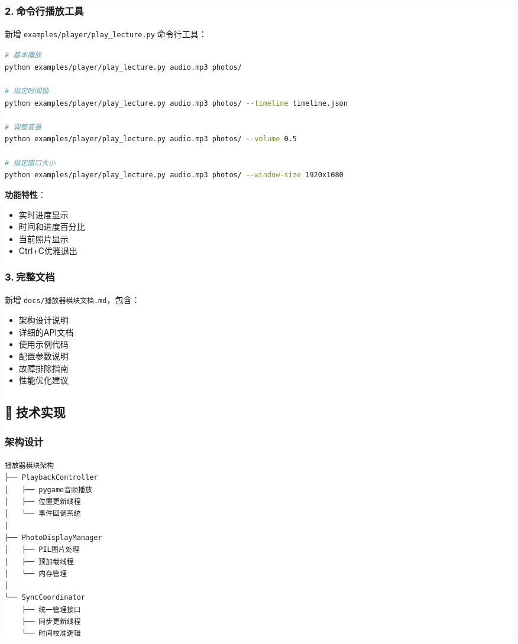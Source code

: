 ### 2. 命令行播放工具

新增 `examples/player/play_lecture.py` 命令行工具：

```bash
# 基本播放
python examples/player/play_lecture.py audio.mp3 photos/

# 指定时间轴
python examples/player/play_lecture.py audio.mp3 photos/ --timeline timeline.json

# 调整音量
python examples/player/play_lecture.py audio.mp3 photos/ --volume 0.5

# 指定窗口大小
python examples/player/play_lecture.py audio.mp3 photos/ --window-size 1920x1080
```

**功能特性**：
- 实时进度显示
- 时间和进度百分比
- 当前照片显示
- Ctrl+C优雅退出

### 3. 完整文档

新增 `docs/播放器模块文档.md`，包含：
- 架构设计说明
- 详细的API文档
- 使用示例代码
- 配置参数说明
- 故障排除指南
- 性能优化建议

## 🔧 技术实现

### 架构设计

```
播放器模块架构
├── PlaybackController
│   ├── pygame音频播放
│   ├── 位置更新线程
│   └── 事件回调系统
│
├── PhotoDisplayManager
│   ├── PIL图片处理
│   ├── 预加载线程
│   └── 内存管理
│
└── SyncCoordinator
    ├── 统一管理接口
    ├── 同步更新线程
    └── 时间校准逻辑
```
